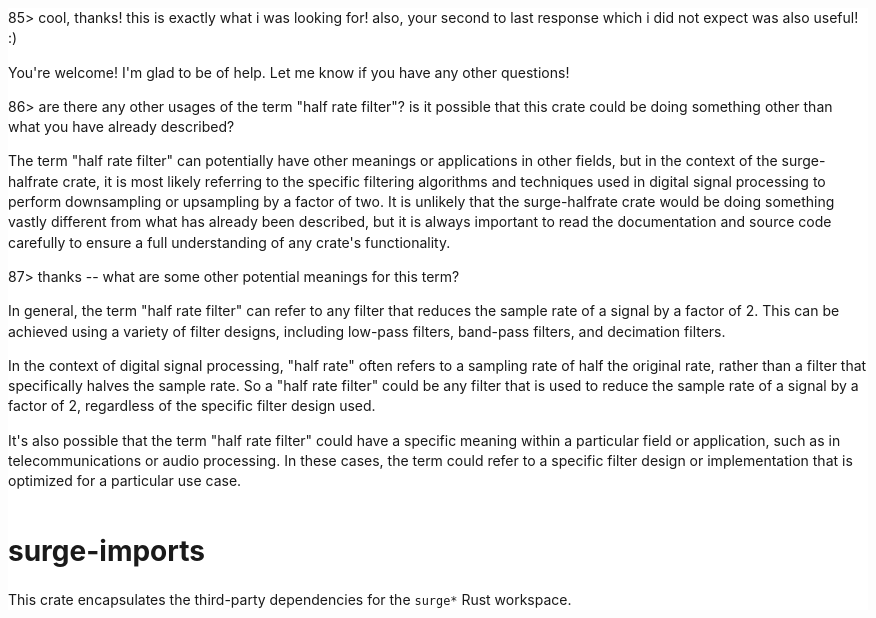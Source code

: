85> cool, thanks! this is exactly what i was
looking for! also, your second to last response
which i did not expect was also useful! :)

You're welcome! I'm glad to be of help. Let me
know if you have any other questions!

86> are there any other usages of the term "half
rate filter"? is it possible that this crate could
be doing something other than what you have
already described?

The term "half rate filter" can potentially have
other meanings or applications in other fields,
but in the context of the surge-halfrate crate, it
is most likely referring to the specific filtering
algorithms and techniques used in digital signal
processing to perform downsampling or upsampling
by a factor of two. It is unlikely that the
surge-halfrate crate would be doing something
vastly different from what has already been
described, but it is always important to read the
documentation and source code carefully to ensure
a full understanding of any crate's functionality.

87> thanks -- what are some other potential
meanings for this term?

In general, the term "half rate filter" can refer
to any filter that reduces the sample rate of
a signal by a factor of 2. This can be achieved
using a variety of filter designs, including
low-pass filters, band-pass filters, and
decimation filters.

In the context of digital signal processing, "half
rate" often refers to a sampling rate of half the
original rate, rather than a filter that
specifically halves the sample rate. So a "half
rate filter" could be any filter that is used to
reduce the sample rate of a signal by a factor of
2, regardless of the specific filter design used.

It's also possible that the term "half rate
filter" could have a specific meaning within
a particular field or application, such as in
telecommunications or audio processing. In these
cases, the term could refer to a specific filter
design or implementation that is optimized for
a particular use case.
# surge-imports

This crate encapsulates the third-party dependencies
for the `surge*` Rust workspace.
